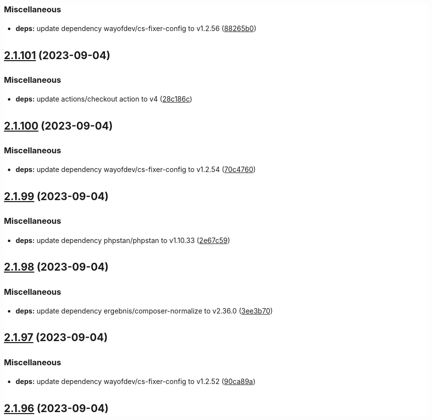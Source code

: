 
### Miscellaneous

* **deps:** update dependency wayofdev/cs-fixer-config to v1.2.56 ([88265b0](https://github.com/wayofdev/laravel-package-tpl/commit/88265b065e685d8ee5379b9e3491aaf8bd59092d))

## [2.1.101](https://github.com/wayofdev/laravel-package-tpl/compare/v2.1.100...v2.1.101) (2023-09-04)


### Miscellaneous

* **deps:** update actions/checkout action to v4 ([28c186c](https://github.com/wayofdev/laravel-package-tpl/commit/28c186c422fddc766b28392d0e3c418a58a7c8f6))

## [2.1.100](https://github.com/wayofdev/laravel-package-tpl/compare/v2.1.99...v2.1.100) (2023-09-04)


### Miscellaneous

* **deps:** update dependency wayofdev/cs-fixer-config to v1.2.54 ([70c4760](https://github.com/wayofdev/laravel-package-tpl/commit/70c4760b3f2e6c2eea5dba84e2671ac389726e30))

## [2.1.99](https://github.com/wayofdev/laravel-package-tpl/compare/v2.1.98...v2.1.99) (2023-09-04)


### Miscellaneous

* **deps:** update dependency phpstan/phpstan to v1.10.33 ([2e67c59](https://github.com/wayofdev/laravel-package-tpl/commit/2e67c5997cabb3479bb92331c7808b0bafbd49f9))

## [2.1.98](https://github.com/wayofdev/laravel-package-tpl/compare/v2.1.97...v2.1.98) (2023-09-04)


### Miscellaneous

* **deps:** update dependency ergebnis/composer-normalize to v2.36.0 ([3ee3b70](https://github.com/wayofdev/laravel-package-tpl/commit/3ee3b7015b5bad14f719e510ec68cae8310ed5f8))

## [2.1.97](https://github.com/wayofdev/laravel-package-tpl/compare/v2.1.96...v2.1.97) (2023-09-04)


### Miscellaneous

* **deps:** update dependency wayofdev/cs-fixer-config to v1.2.52 ([90ca89a](https://github.com/wayofdev/laravel-package-tpl/commit/90ca89afbfcbf2b959a54ead9f7b679da85bff67))

## [2.1.96](https://github.com/wayofdev/laravel-package-tpl/compare/v2.1.95...v2.1.96) (2023-09-04)
